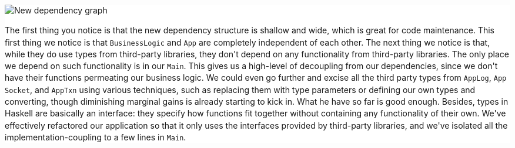 ![New dependency graph](temp-new-deps-graph.png)

The first thing you notice is that the new dependency structure is shallow and wide, which is great for code maintenance. This first thing we notice is that `BusinessLogic` and `App` are completely independent of each other. The next thing we notice is that, while they do use types from third-party libraries, they don't depend on any functionality from third-party libraries. The only place we depend on such functionality is in our `Main`. This gives us a high-level of decoupling from our dependencies, since we don't have their functions permeating our business logic. We could even go further and excise all the third party types from `AppLog`, `AppSocket`, and `AppTxn` using various techniques, such as replacing them with type parameters or defining our own types and converting, though diminishing marginal gains is already starting to kick in. What he have so far is good enough. Besides, types in Haskell are basically an interface: they specify how functions fit together without containing any functionality of their own. We've effectively refactored our application so that it only uses the interfaces provided by third-party libraries, and we've isolated all the implementation-coupling to a few lines in `Main`.
